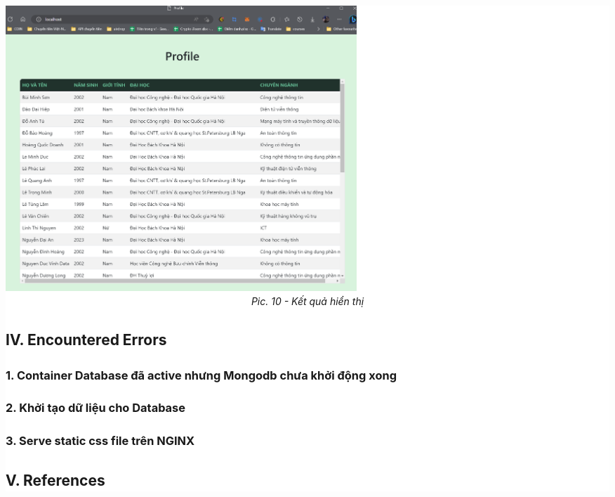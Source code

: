   <img width="500" src="images/result_browser.png">
</div>

<div align="center">
  <i>Pic. 10 - Kết quả hiển thị </i>
</div>


## IV. Encountered Errors <a name='errors'></a>

### 1. Container Database đã active nhưng Mongodb chưa khởi động xong

### 2. Khởi tạo dữ liệu cho Database

### 3. Serve static css file trên NGINX

## V. References <a name='references'></a>

